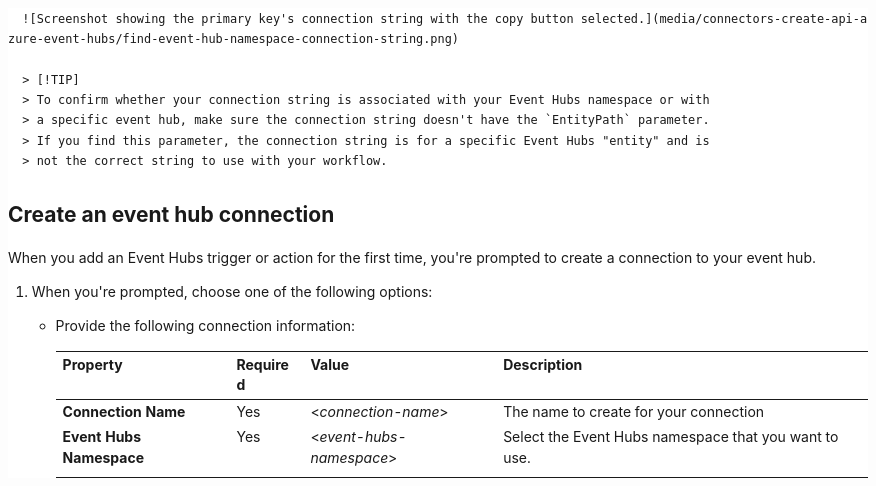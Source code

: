       ![Screenshot showing the primary key's connection string with the copy button selected.](media/connectors-create-api-azure-event-hubs/find-event-hub-namespace-connection-string.png)

      > [!TIP]
      > To confirm whether your connection string is associated with your Event Hubs namespace or with 
      > a specific event hub, make sure the connection string doesn't have the `EntityPath` parameter. 
      > If you find this parameter, the connection string is for a specific Event Hubs "entity" and is 
      > not the correct string to use with your workflow.

<a name="create-connection"></a>

## Create an event hub connection

When you add an Event Hubs trigger or action for the first time, you're prompted to create a connection to your event hub.

1. When you're prompted, choose one of the following options:

   * Provide the following connection information:

     | Property | Required | Value | Description |
     |----------|----------|-------|-------------|
     | **Connection Name** | Yes | <*connection-name*> | The name to create for your connection |
     | **Event Hubs Namespace** | Yes | <*event-hubs-namespace*> | Select the Event Hubs namespace that you want to use. |
     |||||
